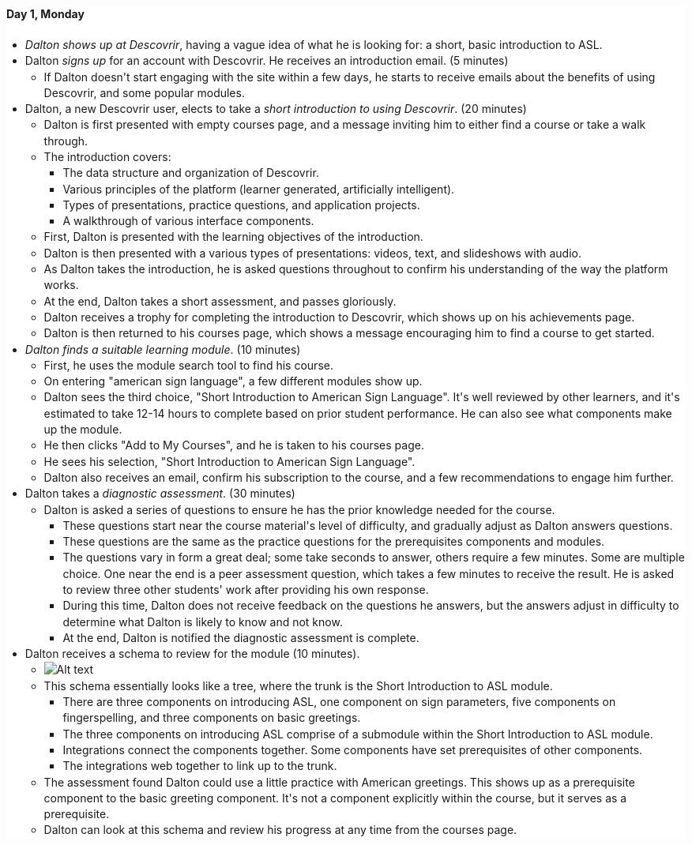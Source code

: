 #### Day 1, Monday

- _Dalton shows up at Descovrir_, having a vague idea of what he is looking for: a short, basic introduction to ASL.
- Dalton _signs up_ for an account with Descovrir. He receives an introduction email. (5 minutes)
    - If Dalton doesn't start engaging with the site within a few days, he starts to receive emails about the benefits of using Descovrir, and some popular modules.
- Dalton, a new Descovrir user, elects to take a _short introduction to using Descovrir_. (20 minutes)
    - Dalton is first presented with empty courses page, and a message inviting him to either find a course or take a walk through.
    - The introduction covers:
        - The data structure and organization of Descovrir.
        - Various principles of the platform (learner generated, artificially intelligent).
        - Types of presentations, practice questions, and application projects.
        - A walkthrough of various interface components.
    - First, Dalton is presented with the learning objectives of the introduction.
    - Dalton is then presented with a various types of presentations: videos, text, and slideshows with audio.
    - As Dalton takes the introduction, he is asked questions throughout to confirm his understanding of the way the platform works.
    - At the end, Dalton takes a short assessment, and passes gloriously.
    - Dalton receives a trophy for completing the introduction to Descovrir, which shows up on his achievements page.
    - Dalton is then returned to his courses page, which shows a message encouraging him to find a course to get started.
- _Dalton finds a suitable learning module_. (10 minutes)
    - First, he uses the module search tool to find his course.
    - On entering "american sign language", a few different modules show up.
    - Dalton sees the third choice, "Short Introduction to American Sign Language". It's well reviewed by other learners, and it's estimated to take 12-14 hours to complete based on prior student performance. He can also see what components make up the module.
    - He then clicks "Add to My Courses", and he is taken to his courses page.
    - He sees his selection, "Short Introduction to American Sign Language".
    - Dalton also receives an email, confirm his subscription to the course, and a few recommendations to engage him further.
- Dalton takes a _diagnostic assessment_. (30 minutes)
    - Dalton is asked a series of questions to ensure he has the prior knowledge needed for the course.
        - These questions start near the course material's level of difficulty, and gradually adjust as Dalton answers questions.
        - These questions are the same as the practice questions for the prerequisites components and modules.
        - The questions vary in form a great deal; some take seconds to answer, others require a few minutes. Some are multiple choice. One near the end is a peer assessment question, which takes a few minutes to receive the result. He is asked to review three other students' work after providing his own response.
        - During this time, Dalton does not receive feedback on the questions he answers, but the answers adjust in difficulty to determine what Dalton is likely to know and not know.
        - At the end, Dalton is notified the diagnostic assessment is complete.
- Dalton receives a schema to review for the module (10 minutes).
    - ![Alt text](https://dl.dropboxusercontent.com/u/178965380/asl_map.png)
    - This schema essentially looks like a tree, where the trunk is the Short Introduction to ASL module.
        - There are three components on introducing ASL, one component on sign parameters, five components on fingerspelling, and three components on basic greetings.
        - The three components on introducing ASL comprise of a submodule within the Short Introduction to ASL module.
        - Integrations connect the components together. Some components have set prerequisites of other components.
        - The integrations web together to link up to the trunk.
    - The assessment found Dalton could use a little practice with American greetings. This shows up as a prerequisite component to the basic greeting component. It's not a component explicitly within the course, but it serves as a prerequisite.
    - Dalton can look at this schema and review his progress at any time from the courses page.